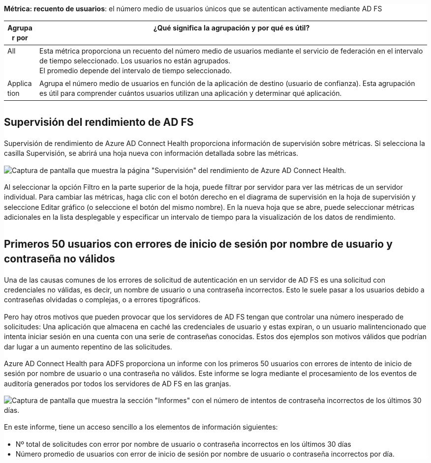 **Métrica: recuento de usuarios**: el número medio de usuarios únicos que se autentican activamente mediante AD FS

|Agrupar por | ¿Qué significa la agrupación y por qué es útil? |
| --- | --- |
|All |Esta métrica proporciona un recuento del número medio de usuarios mediante el servicio de federación en el intervalo de tiempo seleccionado. Los usuarios no están agrupados. <br>El promedio depende del intervalo de tiempo seleccionado. |
| Application |Agrupa el número medio de usuarios en función de la aplicación de destino (usuario de confianza). Esta agrupación es útil para comprender cuántos usuarios utilizan una aplicación y determinar qué aplicación. |

## <a name="performance-monitoring-for-ad-fs"></a>Supervisión del rendimiento de AD FS
Supervisión de rendimiento de Azure AD Connect Health proporciona información de supervisión sobre métricas. Si selecciona la casilla Supervisión, se abrirá una hoja nueva con información detallada sobre las métricas.

![Captura de pantalla que muestra la página "Supervisión" del rendimiento de Azure AD Connect Health.](./media/how-to-connect-health-adfs/perf1.png)

Al seleccionar la opción Filtro en la parte superior de la hoja, puede filtrar por servidor para ver las métricas de un servidor individual. Para cambiar las métricas, haga clic con el botón derecho en el diagrama de supervisión en la hoja de supervisión y seleccione Editar gráfico (o seleccione el botón del mismo nombre). En la nueva hoja que se abre, puede seleccionar métricas adicionales en la lista desplegable y especificar un intervalo de tiempo para la visualización de los datos de rendimiento.

## <a name="top-50-users-with-failed-usernamepassword-logins"></a>Primeros 50 usuarios con errores de inicio de sesión por nombre de usuario y contraseña no válidos
Una de las causas comunes de los errores de solicitud de autenticación en un servidor de AD FS es una solicitud con credenciales no válidas, es decir, un nombre de usuario o una contraseña incorrectos. Esto le suele pasar a los usuarios debido a contraseñas olvidadas o complejas, o a errores tipográficos.

Pero hay otros motivos que pueden provocar que los servidores de AD FS tengan que controlar una número inesperado de solicitudes: Una aplicación que almacena en caché las credenciales de usuario y estas expiran, o un usuario malintencionado que intenta iniciar sesión en una cuenta con una serie de contraseñas conocidas. Estos dos ejemplos son motivos válidos que podrían dar lugar a un aumento repentino de las solicitudes.

Azure AD Connect Health para ADFS proporciona un informe con los primeros 50 usuarios con errores de intento de inicio de sesión por nombre de usuario o una contraseña no válidos. Este informe se logra mediante el procesamiento de los eventos de auditoría generados por todos los servidores de AD FS en las granjas.

![Captura de pantalla que muestra la sección "Informes" con el número de intentos de contraseña incorrectos de los últimos 30 días.](./media/how-to-connect-health-adfs/report1a.png)

En este informe, tiene un acceso sencillo a los elementos de información siguientes:

* Nº total de solicitudes con error por nombre de usuario o contraseña incorrectos en los últimos 30 días
* Número promedio de usuarios con error de inicio de sesión por nombre de usuario o contraseña incorrectos por día.
